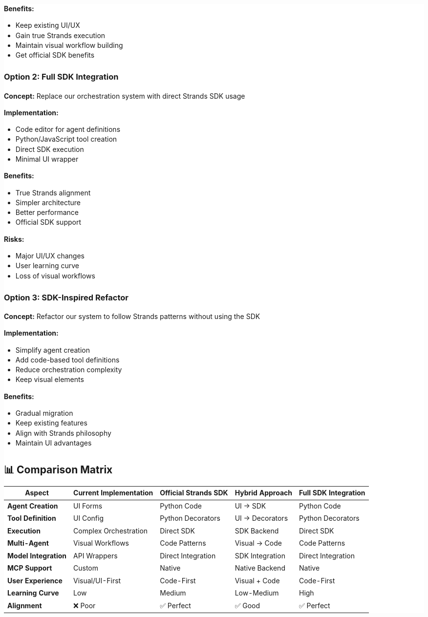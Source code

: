 **Benefits:**
- Keep existing UI/UX
- Gain true Strands execution
- Maintain visual workflow building
- Get official SDK benefits

### **Option 2: Full SDK Integration**

**Concept:** Replace our orchestration system with direct Strands SDK usage

**Implementation:**
- Code editor for agent definitions
- Python/JavaScript tool creation
- Direct SDK execution
- Minimal UI wrapper

**Benefits:**
- True Strands alignment
- Simpler architecture
- Better performance
- Official SDK support

**Risks:**
- Major UI/UX changes
- User learning curve
- Loss of visual workflows

### **Option 3: SDK-Inspired Refactor**

**Concept:** Refactor our system to follow Strands patterns without using the SDK

**Implementation:**
- Simplify agent creation
- Add code-based tool definitions
- Reduce orchestration complexity
- Keep visual elements

**Benefits:**
- Gradual migration
- Keep existing features
- Align with Strands philosophy
- Maintain UI advantages

## 📊 Comparison Matrix

| Aspect | Current Implementation | Official Strands SDK | Hybrid Approach | Full SDK Integration |
|--------|----------------------|---------------------|-----------------|-------------------|
| **Agent Creation** | UI Forms | Python Code | UI → SDK | Python Code |
| **Tool Definition** | UI Config | Python Decorators | UI → Decorators | Python Decorators |
| **Execution** | Complex Orchestration | Direct SDK | SDK Backend | Direct SDK |
| **Multi-Agent** | Visual Workflows | Code Patterns | Visual → Code | Code Patterns |
| **Model Integration** | API Wrappers | Direct Integration | SDK Integration | Direct Integration |
| **MCP Support** | Custom | Native | Native Backend | Native |
| **User Experience** | Visual/UI-First | Code-First | Visual + Code | Code-First |
| **Learning Curve** | Low | Medium | Low-Medium | High |
| **Alignment** | ❌ Poor | ✅ Perfect | ✅ Good | ✅ Perfect |
